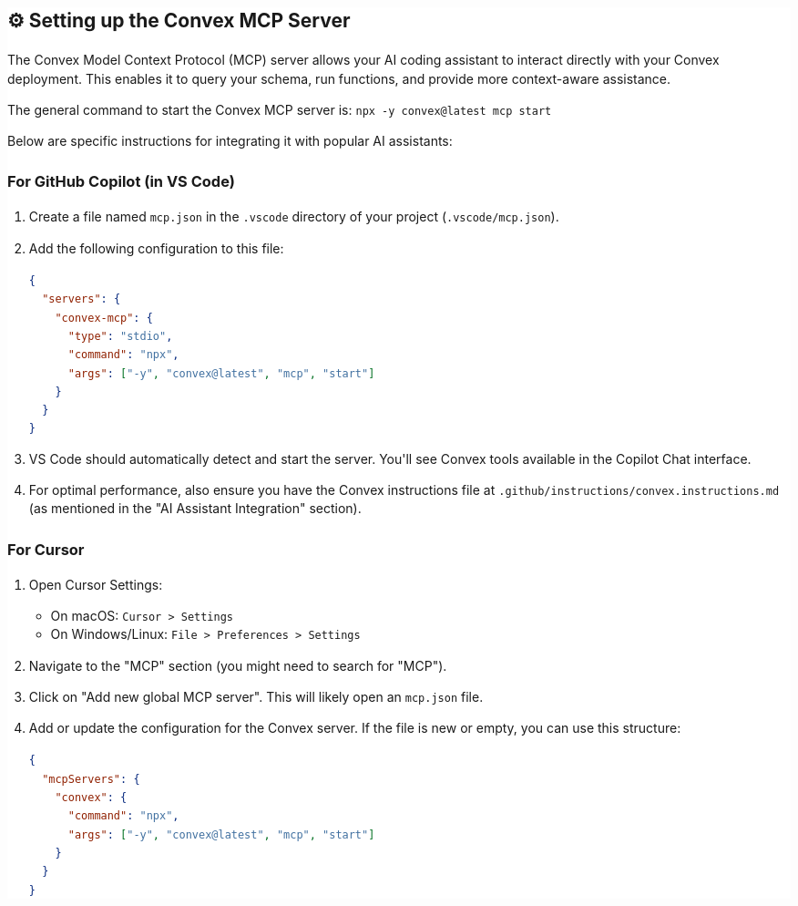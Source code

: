 
## ⚙️ Setting up the Convex MCP Server

The Convex Model Context Protocol (MCP) server allows your AI coding assistant to interact directly with your Convex deployment. This enables it to query your schema, run functions, and provide more context-aware assistance.

The general command to start the Convex MCP server is:
`npx -y convex@latest mcp start`

Below are specific instructions for integrating it with popular AI assistants:

### For GitHub Copilot (in VS Code)

1.  Create a file named `mcp.json` in the `.vscode` directory of your project (`.vscode/mcp.json`).
2.  Add the following configuration to this file:

    ```json
    {
      "servers": {
        "convex-mcp": {
          "type": "stdio",
          "command": "npx",
          "args": ["-y", "convex@latest", "mcp", "start"]
        }
      }
    }
    ```

3.  VS Code should automatically detect and start the server. You'll see Convex tools available in the Copilot Chat interface.
4.  For optimal performance, also ensure you have the Convex instructions file at `.github/instructions/convex.instructions.md` (as mentioned in the "AI Assistant Integration" section).

### For Cursor

1.  Open Cursor Settings:
    - On macOS: `Cursor > Settings`
    - On Windows/Linux: `File > Preferences > Settings`
2.  Navigate to the "MCP" section (you might need to search for "MCP").
3.  Click on "Add new global MCP server". This will likely open an `mcp.json` file.
4.  Add or update the configuration for the Convex server. If the file is new or empty, you can use this structure:

    ```json
    {
      "mcpServers": {
        "convex": {
          "command": "npx",
          "args": ["-y", "convex@latest", "mcp", "start"]
        }
      }
    }
    ```
